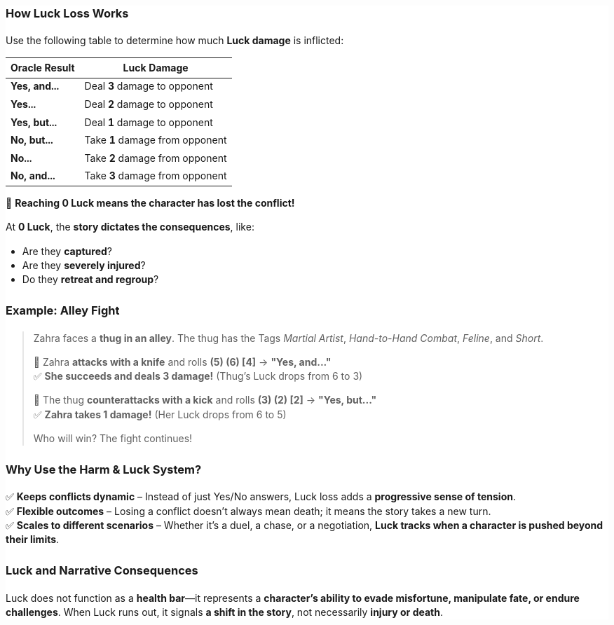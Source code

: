 ### How Luck Loss Works  

Use the following table to determine how much **Luck damage** is inflicted:  

| **Oracle Result** | **Luck Damage** |
|------------------|--------------|
| **Yes, and...**  | Deal **3** damage to opponent |
| **Yes...**       | Deal **2** damage to opponent |
| **Yes, but...**  | Deal **1** damage to opponent |
| **No, but...**   | Take **1** damage from opponent |
| **No...**        | Take **2** damage from opponent |
| **No, and...**   | Take **3** damage from opponent |


🛑 **Reaching 0 Luck means the character has lost the conflict!**  

At **0 Luck**, the **story dictates the consequences**, like:  

- Are they **captured**?  
- Are they **severely injured**?  
- Do they **retreat and regroup**?  

### Example: Alley Fight  

> Zahra faces a **thug in an alley**. The thug has the Tags *Martial Artist*, *Hand-to-Hand Combat*, *Feline*, and *Short*.  
>  
> 🎲 Zahra **attacks with a knife** and rolls **(5) (6) [4]** → **"Yes, and..."**  
> ✅ **She succeeds and deals 3 damage!** (Thug’s Luck drops from 6 to 3)  
>  
> 🎲 The thug **counterattacks with a kick** and rolls **(3) (2) [2]** → **"Yes, but..."**  
> ✅ **Zahra takes 1 damage!** (Her Luck drops from 6 to 5)  
>  
> Who will win? The fight continues!  

### Why Use the Harm & Luck System?  

✅ **Keeps conflicts dynamic** – Instead of just Yes/No answers, Luck loss adds a **progressive sense of tension**.  
✅ **Flexible outcomes** – Losing a conflict doesn’t always mean death; it means the story takes a new turn.  
✅ **Scales to different scenarios** – Whether it’s a duel, a chase, or a negotiation, **Luck tracks when a character is pushed beyond their limits**.  

### **Luck and Narrative Consequences**  

Luck does not function as a **health bar**—it represents a **character’s ability to evade misfortune, manipulate fate, or endure challenges**. When Luck runs out, it signals **a shift in the story**, not necessarily **injury or death**.  
